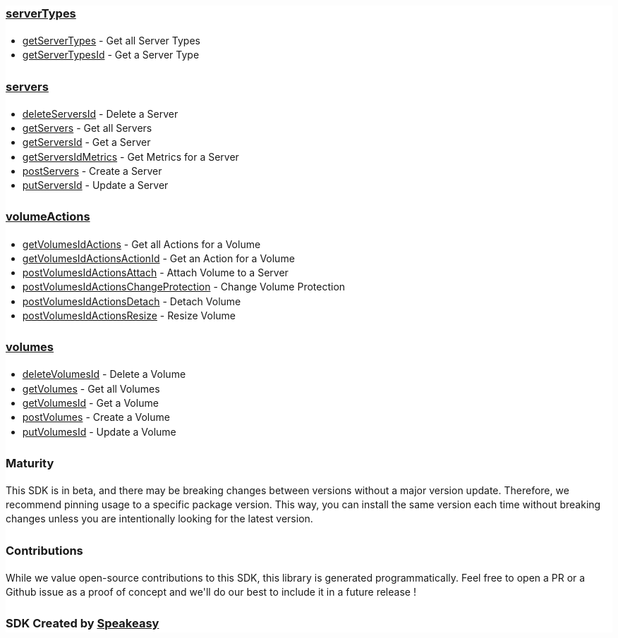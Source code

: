### [serverTypes](docs/servertypes/README.md)

* [getServerTypes](docs/servertypes/README.md#getservertypes) - Get all Server Types
* [getServerTypesId](docs/servertypes/README.md#getservertypesid) - Get a Server Type

### [servers](docs/servers/README.md)

* [deleteServersId](docs/servers/README.md#deleteserversid) - Delete a Server
* [getServers](docs/servers/README.md#getservers) - Get all Servers
* [getServersId](docs/servers/README.md#getserversid) - Get a Server
* [getServersIdMetrics](docs/servers/README.md#getserversidmetrics) - Get Metrics for a Server
* [postServers](docs/servers/README.md#postservers) - Create a Server
* [putServersId](docs/servers/README.md#putserversid) - Update a Server

### [volumeActions](docs/volumeactions/README.md)

* [getVolumesIdActions](docs/volumeactions/README.md#getvolumesidactions) - Get all Actions for a Volume
* [getVolumesIdActionsActionId](docs/volumeactions/README.md#getvolumesidactionsactionid) - Get an Action for a Volume
* [postVolumesIdActionsAttach](docs/volumeactions/README.md#postvolumesidactionsattach) - Attach Volume to a Server
* [postVolumesIdActionsChangeProtection](docs/volumeactions/README.md#postvolumesidactionschangeprotection) - Change Volume Protection
* [postVolumesIdActionsDetach](docs/volumeactions/README.md#postvolumesidactionsdetach) - Detach Volume
* [postVolumesIdActionsResize](docs/volumeactions/README.md#postvolumesidactionsresize) - Resize Volume

### [volumes](docs/volumes/README.md)

* [deleteVolumesId](docs/volumes/README.md#deletevolumesid) - Delete a Volume
* [getVolumes](docs/volumes/README.md#getvolumes) - Get all Volumes
* [getVolumesId](docs/volumes/README.md#getvolumesid) - Get a Volume
* [postVolumes](docs/volumes/README.md#postvolumes) - Create a Volume
* [putVolumesId](docs/volumes/README.md#putvolumesid) - Update a Volume


### Maturity

This SDK is in beta, and there may be breaking changes between versions without a major version update. Therefore, we recommend pinning usage
to a specific package version. This way, you can install the same version each time without breaking changes unless you are intentionally
looking for the latest version.

### Contributions

While we value open-source contributions to this SDK, this library is generated programmatically.
Feel free to open a PR or a Github issue as a proof of concept and we'll do our best to include it in a future release !

### SDK Created by [Speakeasy](https://docs.speakeasyapi.dev/docs/using-speakeasy/client-sdks)
